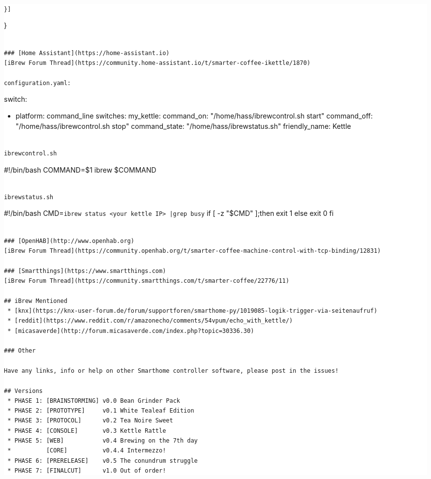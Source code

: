 	}]
}
```

### [Home Assistant](https://home-assistant.io)
[iBrew Forum Thread](https://community.home-assistant.io/t/smarter-coffee-ikettle/1870)

configuration.yaml:

```
switch:
  - platform: command_line
    switches:
      my_kettle:
        command_on: "/home/hass/ibrewcontrol.sh start"
        command_off: "/home/hass/ibrewcontrol.sh stop"
        command_state: "/home/hass/ibrewstatus.sh"
        friendly_name: Kettle
```

ibrewcontrol.sh
```
#!/bin/bash
COMMAND=$1
ibrew $COMMAND <your Kettle IP>
```

ibrewstatus.sh

```
#!/bin/bash
CMD=`ibrew status <your kettle IP> |grep busy`
if [ -z "$CMD" ];then
        exit 1
else
        exit 0
fi
```

### [OpenHAB](http://www.openhab.org) 
[iBrew Forum Thread](https://community.openhab.org/t/smarter-coffee-machine-control-with-tcp-binding/12831)

### [Smartthings](https://www.smartthings.com) 
[iBrew Forum Thread](https://community.smartthings.com/t/smarter-coffee/22776/11)

## iBrew Mentioned
 * [knx](https://knx-user-forum.de/forum/supportforen/smarthome-py/1019085-logik-trigger-via-seitenaufruf)
 * [reddit](https://www.reddit.com/r/amazonecho/comments/54vpum/echo_with_kettle/)
 * [micasaverde](http://forum.micasaverde.com/index.php?topic=30336.30)

### Other

Have any links, info or help on other Smarthome controller software, please post in the issues!

## Versions
 * PHASE 1: [BRAINSTORMING] v0.0 Bean Grinder Pack 
 * PHASE 2: [PROTOTYPE]     v0.1 White Tealeaf Edition 
 * PHASE 3: [PROTOCOL]      v0.2 Tea Noire Sweet 
 * PHASE 4: [CONSOLE]       v0.3 Kettle Rattle 
 * PHASE 5: [WEB]           v0.4 Brewing on the 7th day 
 *          [CORE]          v0.4.4 Intermezzo!
 * PHASE 6: [PRERELEASE]    v0.5 The conundrum struggle
 * PHASE 7: [FINALCUT]      v1.0 Out of order!
```